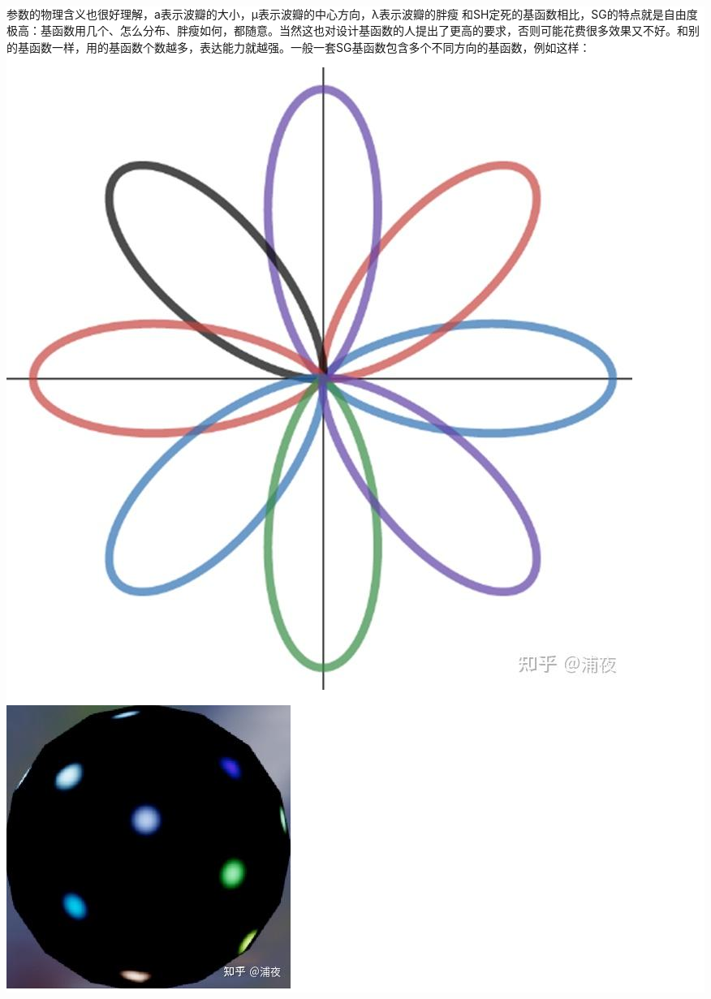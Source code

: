   参数的物理含义也很好理解，a表示波瓣的大小，μ表示波瓣的中心方向，λ表示波瓣的胖瘦  和SH定死的基函数相比，SG的特点就是自由度极高：基函数用几个、怎么分布、胖瘦如何，都随意。当然这也对设计基函数的人提出了更高的要求，否则可能花费很多效果又不好。和别的基函数一样，用的基函数个数越多，表达能力就越强。一般一套SG基函数包含多个不同方向的基函数，例如这样： 

![](zhimg.com/v2-6c09fac727b31d465e0b2a077d12d896_r.jpg)

![](zhimg.com/v2-1bde4691583655e7653073b68a66da30_b.jpg)
